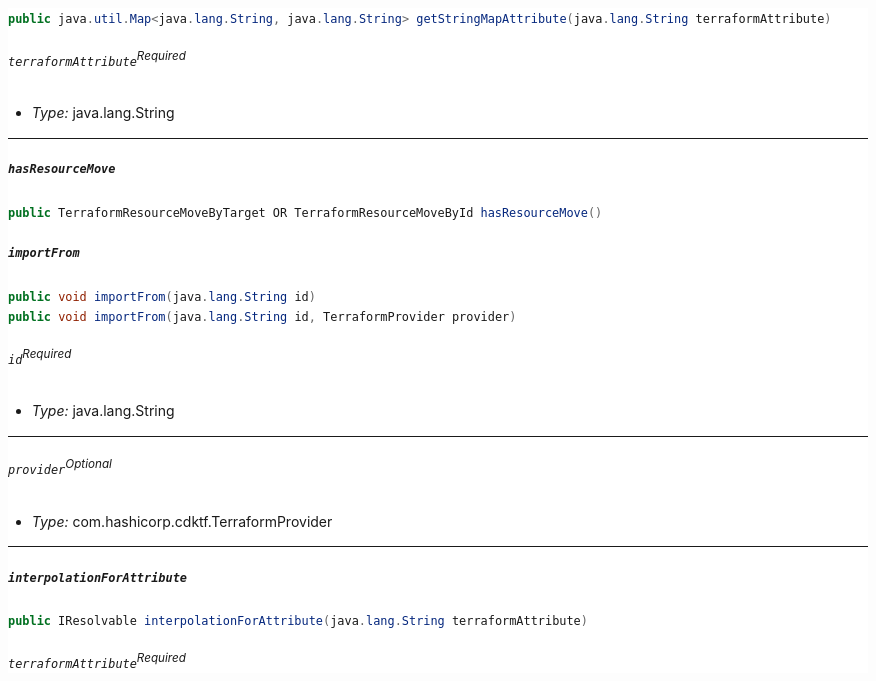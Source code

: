```java
public java.util.Map<java.lang.String, java.lang.String> getStringMapAttribute(java.lang.String terraformAttribute)
```

###### `terraformAttribute`<sup>Required</sup> <a name="terraformAttribute" id="@cdktf/provider-gitlab.integrationMattermost.IntegrationMattermost.getStringMapAttribute.parameter.terraformAttribute"></a>

- *Type:* java.lang.String

---

##### `hasResourceMove` <a name="hasResourceMove" id="@cdktf/provider-gitlab.integrationMattermost.IntegrationMattermost.hasResourceMove"></a>

```java
public TerraformResourceMoveByTarget OR TerraformResourceMoveById hasResourceMove()
```

##### `importFrom` <a name="importFrom" id="@cdktf/provider-gitlab.integrationMattermost.IntegrationMattermost.importFrom"></a>

```java
public void importFrom(java.lang.String id)
public void importFrom(java.lang.String id, TerraformProvider provider)
```

###### `id`<sup>Required</sup> <a name="id" id="@cdktf/provider-gitlab.integrationMattermost.IntegrationMattermost.importFrom.parameter.id"></a>

- *Type:* java.lang.String

---

###### `provider`<sup>Optional</sup> <a name="provider" id="@cdktf/provider-gitlab.integrationMattermost.IntegrationMattermost.importFrom.parameter.provider"></a>

- *Type:* com.hashicorp.cdktf.TerraformProvider

---

##### `interpolationForAttribute` <a name="interpolationForAttribute" id="@cdktf/provider-gitlab.integrationMattermost.IntegrationMattermost.interpolationForAttribute"></a>

```java
public IResolvable interpolationForAttribute(java.lang.String terraformAttribute)
```

###### `terraformAttribute`<sup>Required</sup> <a name="terraformAttribute" id="@cdktf/provider-gitlab.integrationMattermost.IntegrationMattermost.interpolationForAttribute.parameter.terraformAttribute"></a>
